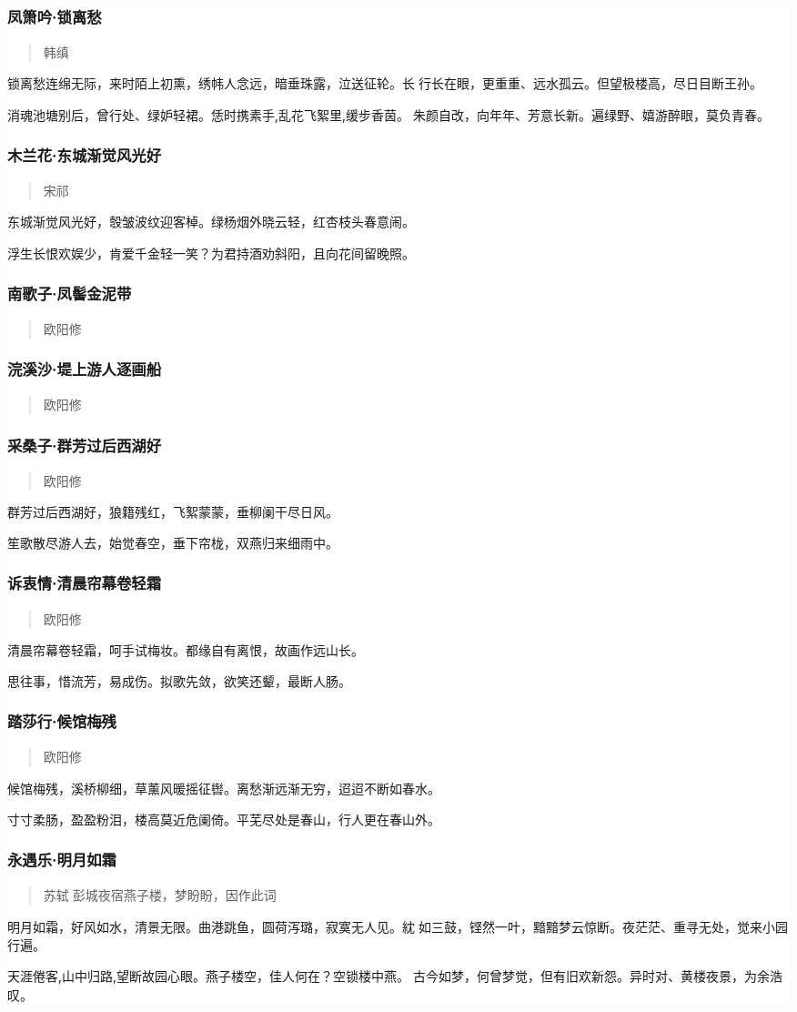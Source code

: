 ### 凤箫吟·锁离愁   
> 韩缜

  锁离愁连绵无际，来时陌上初熏，绣帏人念远，暗垂珠露，泣送征轮。长
行长在眼，更重重、远水孤云。但望极楼高，尽日目断王孙。       
  
   消魂池塘别后，曾行处、绿妒轻裙。恁时携素手,乱花飞絮里,缓步香茵。
朱颜自改，向年年、芳意长新。遍绿野、嬉游醉眼，莫负青春。       

### 木兰花·东城渐觉风光好   
> 宋祁

东城渐觉风光好，彀皱波纹迎客棹。绿杨烟外晓云轻，红杏枝头春意闹。
  
浮生长恨欢娱少，肯爱千金轻一笑？为君持酒劝斜阳，且向花间留晚照。 

### 南歌子·凤髻金泥带   
> 欧阳修


### 浣溪沙·堤上游人逐画船   
> 欧阳修


### 采桑子·群芳过后西湖好   
> 欧阳修

群芳过后西湖好，狼籍残红，飞絮蒙蒙，垂柳阑干尽日风。
  
笙歌散尽游人去，始觉春空，垂下帘栊，双燕归来细雨中。 

### 诉衷情·清晨帘幕卷轻霜   
> 欧阳修

清晨帘幕卷轻霜，呵手试梅妆。都缘自有离恨，故画作远山长。
  
思往事，惜流芳，易成伤。拟歌先敛，欲笑还颦，最断人肠。 

### 踏莎行·候馆梅残   
> 欧阳修

候馆梅残，溪桥柳细，草薰风暖摇征辔。离愁渐远渐无穷，迢迢不断如春水。
  
寸寸柔肠，盈盈粉泪，楼高莫近危阑倚。平芜尽处是春山，行人更在春山外。 

### 永遇乐·明月如霜   
> 苏轼
> 彭城夜宿燕子楼，梦盼盼，因作此词 

  明月如霜，好风如水，清景无限。曲港跳鱼，圆荷泻璐，寂寞无人见。紞
如三鼓，铿然一叶，黯黯梦云惊断。夜茫茫、重寻无处，觉来小园行遍。

  天涯倦客,山中归路,望断故园心眼。燕子楼空，佳人何在？空锁楼中燕。
古今如梦，何曾梦觉，但有旧欢新怨。异时对、黄楼夜景，为余浩叹。 
